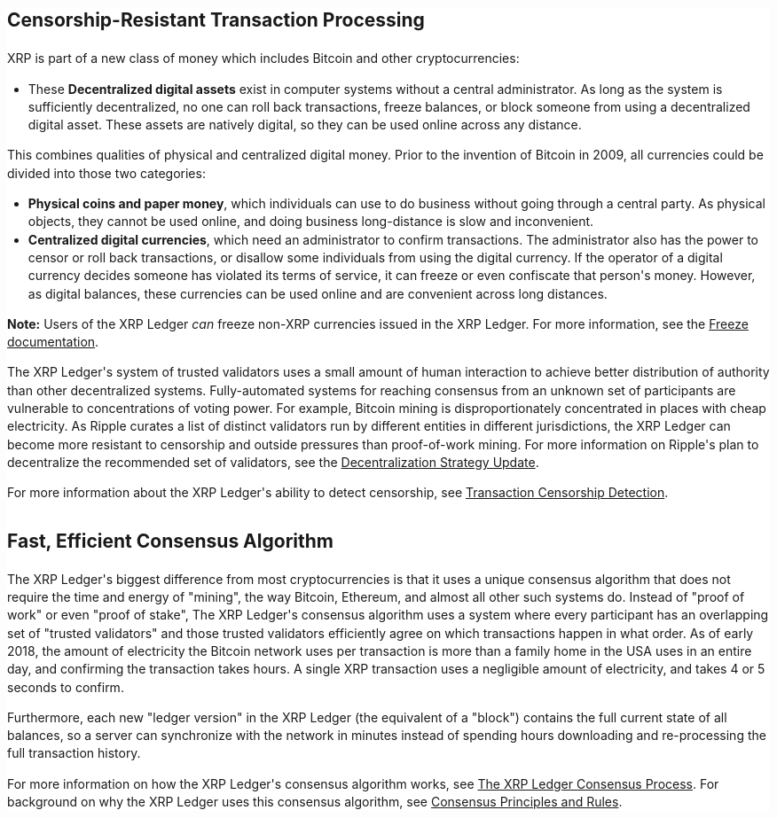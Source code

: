 ## Censorship-Resistant Transaction Processing
[Censorship-Resistant Transaction Processing]: #censorship-resistant-transaction-processing

XRP is part of a new class of money which includes Bitcoin and other cryptocurrencies:

- These **Decentralized digital assets** exist in computer systems without a central administrator. As long as the system is sufficiently decentralized, no one can roll back transactions, freeze balances, or block someone from using a decentralized digital asset. These assets are natively digital, so they can be used online across any distance.

This combines qualities of physical and centralized digital money. Prior to the invention of Bitcoin in 2009, all currencies could be divided into those two categories:

- **Physical coins and paper money**, which individuals can use to do business without going through a central party. As physical objects, they cannot be used online, and doing business long-distance is slow and inconvenient.
- **Centralized digital currencies**, which need an administrator to confirm transactions. The administrator also has the power to censor or roll back transactions, or disallow some individuals from using the digital currency. If the operator of a digital currency decides someone has violated its terms of service, it can freeze or even confiscate that person's money. However, as digital balances, these currencies can be used online and are convenient across long distances.

**Note:** Users of the XRP Ledger _can_ freeze non-XRP currencies issued in the XRP Ledger. For more information, see the [Freeze documentation](freezes.html).

The XRP Ledger's system of trusted validators uses a small amount of human interaction to achieve better distribution of authority than other decentralized systems. Fully-automated systems for reaching consensus from an unknown set of participants are vulnerable to concentrations of voting power. For example, Bitcoin mining is disproportionately concentrated in places with cheap electricity. As Ripple curates a list of distinct validators run by different entities in different jurisdictions, the XRP Ledger can become more resistant to censorship and outside pressures than proof-of-work mining. For more information on Ripple's plan to decentralize the recommended set of validators, see the  [Decentralization Strategy Update](https://xrpl.org/blog/2017/decent-strategy-update.html).

For more information about the XRP Ledger's ability to detect censorship, see [Transaction Censorship Detection](transaction-censorship-detection.html).


## Fast, Efficient Consensus Algorithm
[Fast, Efficient Consensus Algorithm]: #fast-efficient-consensus-algorithm

The XRP Ledger's biggest difference from most cryptocurrencies is that it uses a unique consensus algorithm that does not require the time and energy of "mining", the way Bitcoin, Ethereum, and almost all other such systems do. Instead of "proof of work" or even "proof of stake", The XRP Ledger's consensus algorithm uses a system where every participant has an overlapping set of "trusted validators" and those trusted validators efficiently agree on which transactions happen in what order. As of early 2018, the amount of electricity the Bitcoin network uses per transaction is more than a family home in the USA uses in an entire day, and confirming the transaction takes hours. A single XRP transaction uses a negligible amount of electricity, and takes 4 or 5 seconds to confirm.

Furthermore, each new "ledger version" in the XRP Ledger (the equivalent of a "block") contains the full current state of all balances, so a server can synchronize with the network in minutes instead of spending hours downloading and re-processing the full transaction history.

For more information on how the XRP Ledger's consensus algorithm works, see [The XRP Ledger Consensus Process](consensus.html). For background on why the XRP Ledger uses this consensus algorithm, see [Consensus Principles and Rules](consensus-principles-and-rules.html).


[Finite XRP Supply]: #finite-xrp-supply
[Responsible Software Governance]: #responsible-software-governance
[Secure, Adaptable Cryptography]: #secure-adaptable-cryptography
[Modern Features for Smart Contracts]: #modern-features-for-smart-contracts
[On-Ledger Decentralized Exchange]: #on-ledger-decentralized-exchange